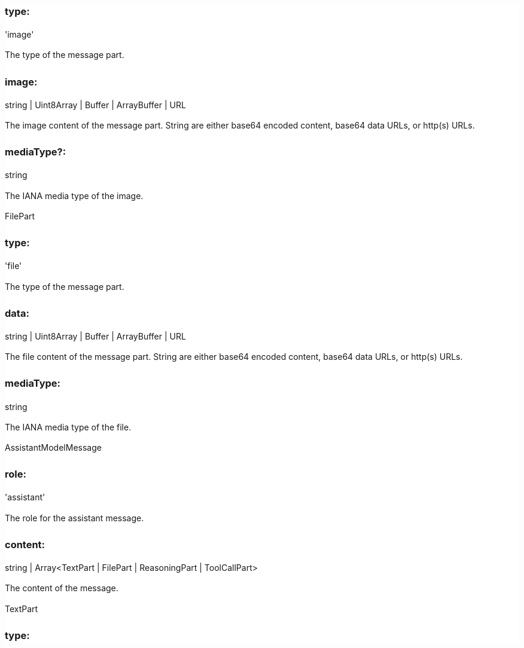 ### type:

'image'

The type of the message part.

### image:

string | Uint8Array | Buffer | ArrayBuffer | URL

The image content of the message part. String are either base64 encoded
content, base64 data URLs, or http(s) URLs.

### mediaType?:

string

The IANA media type of the image.

FilePart

### type:

'file'

The type of the message part.

### data:

string | Uint8Array | Buffer | ArrayBuffer | URL

The file content of the message part. String are either base64 encoded
content, base64 data URLs, or http(s) URLs.

### mediaType:

string

The IANA media type of the file.

AssistantModelMessage

### role:

'assistant'

The role for the assistant message.

### content:

string | Array<TextPart | FilePart | ReasoningPart | ToolCallPart>

The content of the message.

TextPart

### type:
